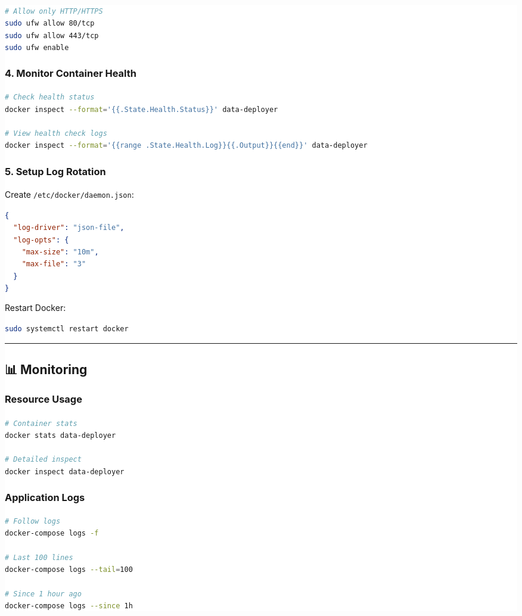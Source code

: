 ```bash
# Allow only HTTP/HTTPS
sudo ufw allow 80/tcp
sudo ufw allow 443/tcp
sudo ufw enable
```

### 4. Monitor Container Health

```bash
# Check health status
docker inspect --format='{{.State.Health.Status}}' data-deployer

# View health check logs
docker inspect --format='{{range .State.Health.Log}}{{.Output}}{{end}}' data-deployer
```

### 5. Setup Log Rotation

Create `/etc/docker/daemon.json`:
```json
{
  "log-driver": "json-file",
  "log-opts": {
    "max-size": "10m",
    "max-file": "3"
  }
}
```

Restart Docker:
```bash
sudo systemctl restart docker
```

---

## 📊 Monitoring

### Resource Usage

```bash
# Container stats
docker stats data-deployer

# Detailed inspect
docker inspect data-deployer
```

### Application Logs

```bash
# Follow logs
docker-compose logs -f

# Last 100 lines
docker-compose logs --tail=100

# Since 1 hour ago
docker-compose logs --since 1h
```
